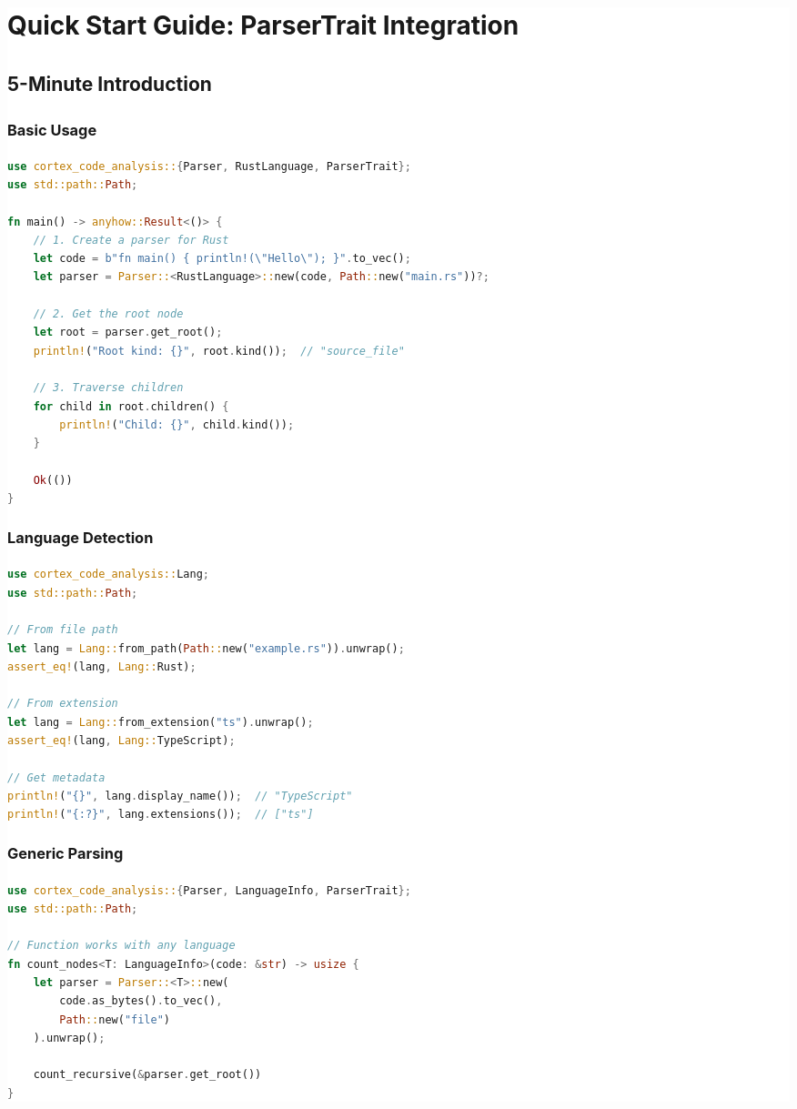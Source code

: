 # Quick Start Guide: ParserTrait Integration

## 5-Minute Introduction

### Basic Usage

```rust
use cortex_code_analysis::{Parser, RustLanguage, ParserTrait};
use std::path::Path;

fn main() -> anyhow::Result<()> {
    // 1. Create a parser for Rust
    let code = b"fn main() { println!(\"Hello\"); }".to_vec();
    let parser = Parser::<RustLanguage>::new(code, Path::new("main.rs"))?;

    // 2. Get the root node
    let root = parser.get_root();
    println!("Root kind: {}", root.kind());  // "source_file"

    // 3. Traverse children
    for child in root.children() {
        println!("Child: {}", child.kind());
    }

    Ok(())
}
```

### Language Detection

```rust
use cortex_code_analysis::Lang;
use std::path::Path;

// From file path
let lang = Lang::from_path(Path::new("example.rs")).unwrap();
assert_eq!(lang, Lang::Rust);

// From extension
let lang = Lang::from_extension("ts").unwrap();
assert_eq!(lang, Lang::TypeScript);

// Get metadata
println!("{}", lang.display_name());  // "TypeScript"
println!("{:?}", lang.extensions());  // ["ts"]
```

### Generic Parsing

```rust
use cortex_code_analysis::{Parser, LanguageInfo, ParserTrait};
use std::path::Path;

// Function works with any language
fn count_nodes<T: LanguageInfo>(code: &str) -> usize {
    let parser = Parser::<T>::new(
        code.as_bytes().to_vec(),
        Path::new("file")
    ).unwrap();

    count_recursive(&parser.get_root())
}

```